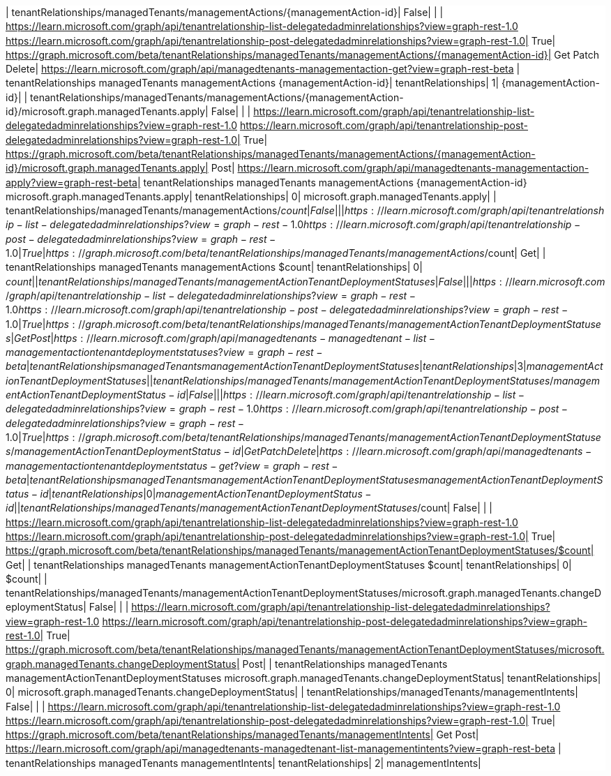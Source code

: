 | tenantRelationships/managedTenants/managementActions/{managementAction-id}| False| | | https://learn.microsoft.com/graph/api/tenantrelationship-list-delegatedadminrelationships?view=graph-rest-1.0 https://learn.microsoft.com/graph/api/tenantrelationship-post-delegatedadminrelationships?view=graph-rest-1.0| True| https://graph.microsoft.com/beta/tenantRelationships/managedTenants/managementActions/{managementAction-id}| Get Patch Delete| https://learn.microsoft.com/graph/api/managedtenants-managementaction-get?view=graph-rest-beta  | tenantRelationships managedTenants managementActions {managementAction-id}| tenantRelationships| 1| {managementAction-id}|
| tenantRelationships/managedTenants/managementActions/{managementAction-id}/microsoft.graph.managedTenants.apply| False| | | https://learn.microsoft.com/graph/api/tenantrelationship-list-delegatedadminrelationships?view=graph-rest-1.0 https://learn.microsoft.com/graph/api/tenantrelationship-post-delegatedadminrelationships?view=graph-rest-1.0| True| https://graph.microsoft.com/beta/tenantRelationships/managedTenants/managementActions/{managementAction-id}/microsoft.graph.managedTenants.apply| Post| https://learn.microsoft.com/graph/api/managedtenants-managementaction-apply?view=graph-rest-beta| tenantRelationships managedTenants managementActions {managementAction-id} microsoft.graph.managedTenants.apply| tenantRelationships| 0| microsoft.graph.managedTenants.apply|
| tenantRelationships/managedTenants/managementActions/$count| False| | | https://learn.microsoft.com/graph/api/tenantrelationship-list-delegatedadminrelationships?view=graph-rest-1.0 https://learn.microsoft.com/graph/api/tenantrelationship-post-delegatedadminrelationships?view=graph-rest-1.0| True| https://graph.microsoft.com/beta/tenantRelationships/managedTenants/managementActions/$count| Get| | tenantRelationships managedTenants managementActions $count| tenantRelationships| 0| $count|
| tenantRelationships/managedTenants/managementActionTenantDeploymentStatuses| False| | | https://learn.microsoft.com/graph/api/tenantrelationship-list-delegatedadminrelationships?view=graph-rest-1.0 https://learn.microsoft.com/graph/api/tenantrelationship-post-delegatedadminrelationships?view=graph-rest-1.0| True| https://graph.microsoft.com/beta/tenantRelationships/managedTenants/managementActionTenantDeploymentStatuses| Get Post| https://learn.microsoft.com/graph/api/managedtenants-managedtenant-list-managementactiontenantdeploymentstatuses?view=graph-rest-beta | tenantRelationships managedTenants managementActionTenantDeploymentStatuses| tenantRelationships| 3| managementActionTenantDeploymentStatuses|
| tenantRelationships/managedTenants/managementActionTenantDeploymentStatuses/{managementActionTenantDeploymentStatus-id}| False| | | https://learn.microsoft.com/graph/api/tenantrelationship-list-delegatedadminrelationships?view=graph-rest-1.0 https://learn.microsoft.com/graph/api/tenantrelationship-post-delegatedadminrelationships?view=graph-rest-1.0| True| https://graph.microsoft.com/beta/tenantRelationships/managedTenants/managementActionTenantDeploymentStatuses/{managementActionTenantDeploymentStatus-id}| Get Patch Delete| https://learn.microsoft.com/graph/api/managedtenants-managementactiontenantdeploymentstatus-get?view=graph-rest-beta  | tenantRelationships managedTenants managementActionTenantDeploymentStatuses {managementActionTenantDeploymentStatus-id}| tenantRelationships| 0| {managementActionTenantDeploymentStatus-id}|
| tenantRelationships/managedTenants/managementActionTenantDeploymentStatuses/$count| False| | | https://learn.microsoft.com/graph/api/tenantrelationship-list-delegatedadminrelationships?view=graph-rest-1.0 https://learn.microsoft.com/graph/api/tenantrelationship-post-delegatedadminrelationships?view=graph-rest-1.0| True| https://graph.microsoft.com/beta/tenantRelationships/managedTenants/managementActionTenantDeploymentStatuses/$count| Get| | tenantRelationships managedTenants managementActionTenantDeploymentStatuses $count| tenantRelationships| 0| $count|
| tenantRelationships/managedTenants/managementActionTenantDeploymentStatuses/microsoft.graph.managedTenants.changeDeploymentStatus| False| | | https://learn.microsoft.com/graph/api/tenantrelationship-list-delegatedadminrelationships?view=graph-rest-1.0 https://learn.microsoft.com/graph/api/tenantrelationship-post-delegatedadminrelationships?view=graph-rest-1.0| True| https://graph.microsoft.com/beta/tenantRelationships/managedTenants/managementActionTenantDeploymentStatuses/microsoft.graph.managedTenants.changeDeploymentStatus| Post| | tenantRelationships managedTenants managementActionTenantDeploymentStatuses microsoft.graph.managedTenants.changeDeploymentStatus| tenantRelationships| 0| microsoft.graph.managedTenants.changeDeploymentStatus|
| tenantRelationships/managedTenants/managementIntents| False| | | https://learn.microsoft.com/graph/api/tenantrelationship-list-delegatedadminrelationships?view=graph-rest-1.0 https://learn.microsoft.com/graph/api/tenantrelationship-post-delegatedadminrelationships?view=graph-rest-1.0| True| https://graph.microsoft.com/beta/tenantRelationships/managedTenants/managementIntents| Get Post| https://learn.microsoft.com/graph/api/managedtenants-managedtenant-list-managementintents?view=graph-rest-beta | tenantRelationships managedTenants managementIntents| tenantRelationships| 2| managementIntents|